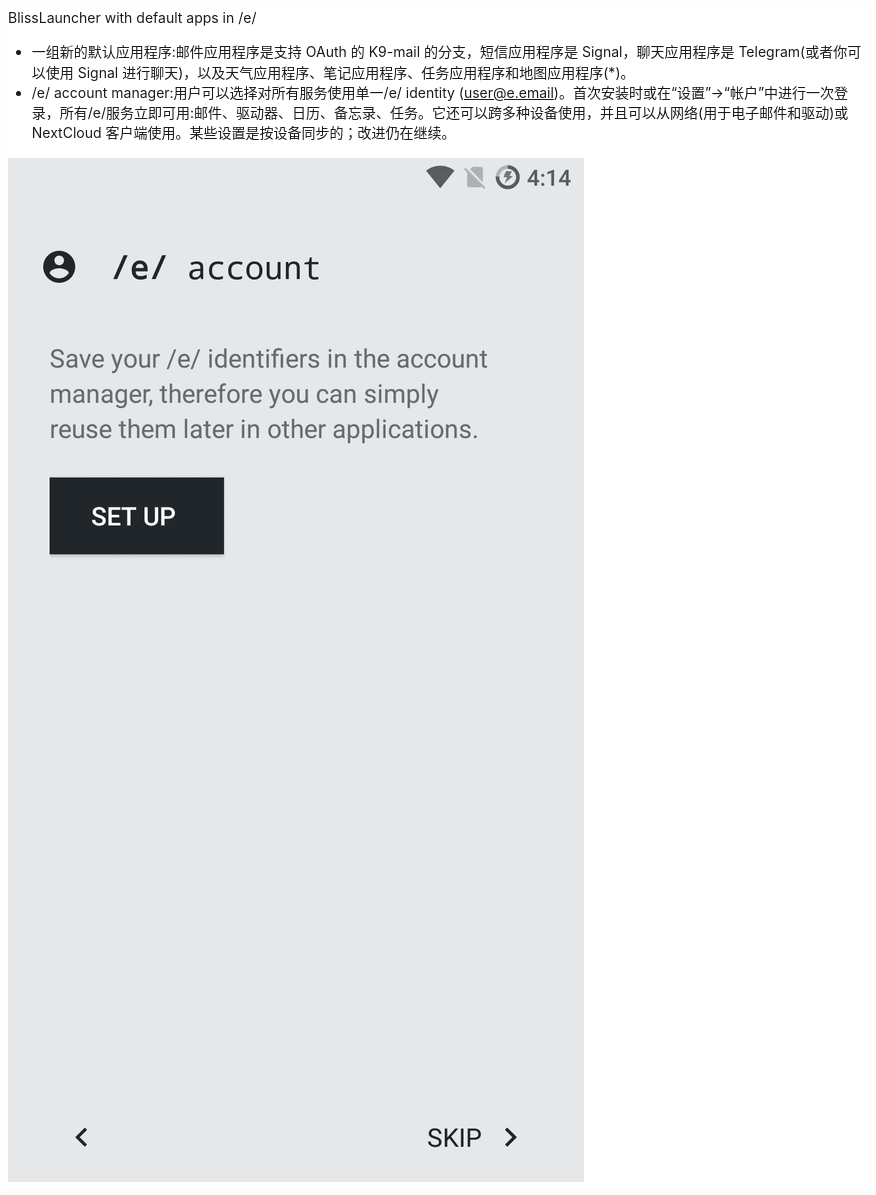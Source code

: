 BlissLauncher with default apps in /e/

*   一组新的默认应用程序:邮件应用程序是支持 OAuth 的 K9-mail 的分支，短信应用程序是 Signal，聊天应用程序是 Telegram(或者你可以使用 Signal 进行聊天)，以及天气应用程序、笔记应用程序、任务应用程序和地图应用程序(*)。
*   /e/ account manager:用户可以选择对所有服务使用单一/e/ identity (user@e.email)。首次安装时或在“设置”->“帐户”中进行一次登录，所有/e/服务立即可用:邮件、驱动器、日历、备忘录、任务。它还可以跨多种设备使用，并且可以从网络(用于电子邮件和驱动)或 NextCloud 客户端使用。某些设置是按设备同步的；改进仍在继续。

![](img/e673ea111b2e3cd70b6a6568a7c5e2fb.png)
